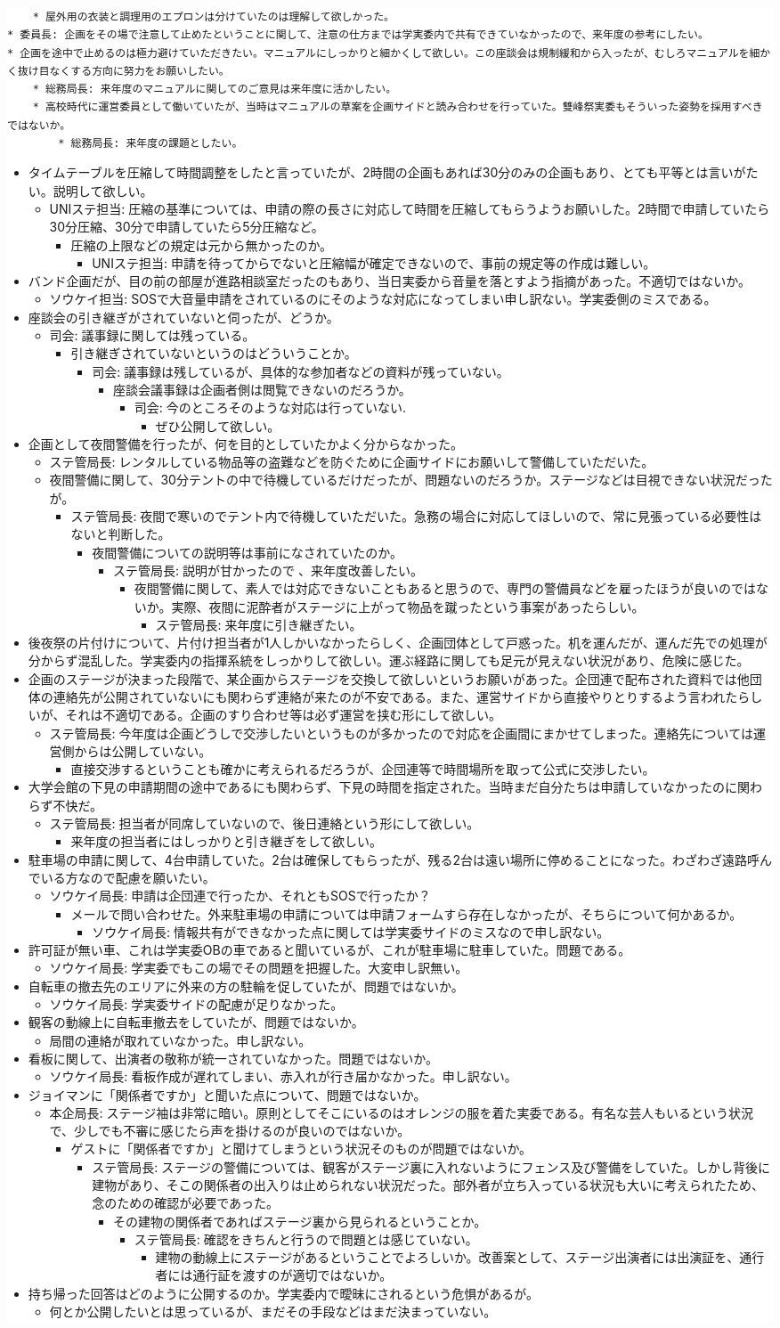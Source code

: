         * 屋外用の衣装と調理用のエプロンは分けていたのは理解して欲しかった。
    * 委員長: 企画をその場で注意して止めたということに関して、注意の仕方までは学実委内で共有できていなかったので、来年度の参考にしたい。
    * 企画を途中で止めるのは極力避けていただきたい。マニュアルにしっかりと細かくして欲しい。この座談会は規制緩和から入ったが、むしろマニュアルを細かく抜け目なくする方向に努力をお願いしたい。
        * 総務局長: 来年度のマニュアルに関してのご意見は来年度に活かしたい。
        * 高校時代に運営委員として働いていたが、当時はマニュアルの草案を企画サイドと読み合わせを行っていた。雙峰祭実委もそういった姿勢を採用すべきではないか。
            * 総務局長: 来年度の課題としたい。
* タイムテーブルを圧縮して時間調整をしたと言っていたが、2時間の企画もあれば30分のみの企画もあり、とても平等とは言いがたい。説明して欲しい。
    * UNIステ担当: 圧縮の基準については、申請の際の長さに対応して時間を圧縮してもらうようお願いした。2時間で申請していたら30分圧縮、30分で申請していたら5分圧縮など。
        * 圧縮の上限などの規定は元から無かったのか。
            * UNIステ担当: 申請を待ってからでないと圧縮幅が確定できないので、事前の規定等の作成は難しい。
* バンド企画だが、目の前の部屋が進路相談室だったのもあり、当日実委から音量を落とすよう指摘があった。不適切ではないか。
    * ソウケイ担当: SOSで大音量申請をされているのにそのような対応になってしまい申し訳ない。学実委側のミスである。
* 座談会の引き継ぎがされていないと伺ったが、どうか。
    * 司会: 議事録に関しては残っている。
        * 引き継ぎされていないというのはどういうことか。
            * 司会: 議事録は残しているが、具体的な参加者などの資料が残っていない。
                * 座談会議事録は企画者側は閲覧できないのだろうか。
                    * 司会: 今のところそのような対応は行っていない.
                        * ぜひ公開して欲しい。
* 企画として夜間警備を行ったが、何を目的としていたかよく分からなかった。
    * ステ管局長: レンタルしている物品等の盗難などを防ぐために企画サイドにお願いして警備していただいた。
    * 夜間警備に関して、30分テントの中で待機しているだけだったが、問題ないのだろうか。ステージなどは目視できない状況だったが。
        * ステ管局長: 夜間で寒いのでテント内で待機していただいた。急務の場合に対応してほしいので、常に見張っている必要性はないと判断した。
            * 夜間警備についての説明等は事前になされていたのか。 
                * ステ管局長: 説明が甘かったので 、来年度改善したい。
                    * 夜間警備に関して、素人では対応できないこともあると思うので、専門の警備員などを雇ったほうが良いのではないか。実際、夜間に泥酔者がステージに上がって物品を蹴ったという事案があったらしい。
                        * ステ管局長: 来年度に引き継ぎたい。
* 後夜祭の片付けについて、片付け担当者が1人しかいなかったらしく、企画団体として戸惑った。机を運んだが、運んだ先での処理が分からず混乱した。学実委内の指揮系統をしっかりして欲しい。運ぶ経路に関しても足元が見えない状況があり、危険に感じた。
* 企画のステージが決まった段階で、某企画からステージを交換して欲しいというお願いがあった。企団連で配布された資料では他団体の連絡先が公開されていないにも関わらず連絡が来たのが不安である。また、運営サイドから直接やりとりするよう言われたらしいが、それは不適切である。企画のすり合わせ等は必ず運営を挟む形にして欲しい。
    * ステ管局長: 今年度は企画どうしで交渉したいというものが多かったので対応を企画間にまかせてしまった。連絡先については運営側からは公開していない。
        * 直接交渉するということも確かに考えられるだろうが、企団連等で時間場所を取って公式に交渉したい。
* 大学会館の下見の申請期間の途中であるにも関わらず、下見の時間を指定された。当時まだ自分たちは申請していなかったのに関わらず不快だ。
    * ステ管局長: 担当者が同席していないので、後日連絡という形にして欲しい。
        * 来年度の担当者にはしっかりと引き継ぎをして欲しい。
* 駐車場の申請に関して、4台申請していた。2台は確保してもらったが、残る2台は遠い場所に停めることになった。わざわざ遠路呼んでいる方なので配慮を願いたい。
    * ソウケイ局長: 申請は企団連で行ったか、それともSOSで行ったか？
        * メールで問い合わせた。外来駐車場の申請については申請フォームすら存在しなかったが、そちらについて何かあるか。
            * ソウケイ局長: 情報共有ができなかった点に関しては学実委サイドのミスなので申し訳ない。
* 許可証が無い車、これは学実委OBの車であると聞いているが、これが駐車場に駐車していた。問題である。
    * ソウケイ局長: 学実委でもこの場でその問題を把握した。大変申し訳無い。
* 自転車の撤去先のエリアに外来の方の駐輪を促していたが、問題ではないか。
    * ソウケイ局長: 学実委サイドの配慮が足りなかった。
* 観客の動線上に自転車撤去をしていたが、問題ではないか。
    * 局間の連絡が取れていなかった。申し訳ない。
* 看板に関して、出演者の敬称が統一されていなかった。問題ではないか。
    * ソウケイ局長: 看板作成が遅れてしまい、赤入れが行き届かなかった。申し訳ない。
* ジョイマンに「関係者ですか」と聞いた点について、問題ではないか。
    * 本企局長: ステージ袖は非常に暗い。原則としてそこにいるのはオレンジの服を着た実委である。有名な芸人もいるという状況で、少しでも不審に感じたら声を掛けるのが良いのではないか。
        * ゲストに「関係者ですか」と聞けてしまうという状況そのものが問題ではないか。
            * ステ管局長: ステージの警備については、観客がステージ裏に入れないようにフェンス及び警備をしていた。しかし背後に建物があり、そこの関係者の出入りは止められない状況だった。部外者が立ち入っている状況も大いに考えられたため、念のための確認が必要であった。
                * その建物の関係者であればステージ裏から見られるということか。
                    * ステ管局長: 確認をきちんと行うので問題とは感じていない。
                        * 建物の動線上にステージがあるということでよろしいか。改善案として、ステージ出演者には出演証を、通行者には通行証を渡すのが適切ではないか。
* 持ち帰った回答はどのように公開するのか。学実委内で曖昧にされるという危惧があるが。
    * 何とか公開したいとは思っているが、まだその手段などはまだ決まっていない。
